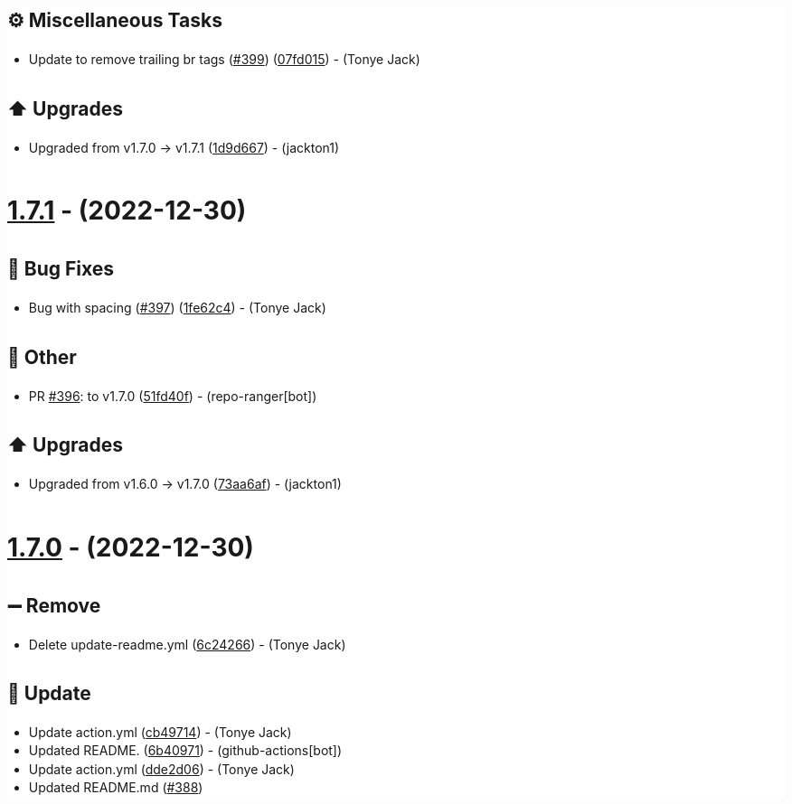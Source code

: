 ## ⚙️ Miscellaneous Tasks

- Update to remove trailing br tags ([#399](https://github.com/tj-actions/auto-doc/issues/399)) ([07fd015](https://github.com/tj-actions/auto-doc/commit/07fd015d86f1426e81ab57b73a0e04416d04e32b))  - (Tonye Jack)

## ⬆️ Upgrades

- Upgraded from v1.7.0 -> v1.7.1
 ([1d9d667](https://github.com/tj-actions/auto-doc/commit/1d9d6674b2dffd707e011558de4473b368c9181e))  - (jackton1)

# [1.7.1](https://github.com/tj-actions/auto-doc/compare/v1.7.0...v1.7.1) - (2022-12-30)

## 🐛 Bug Fixes

- Bug with spacing ([#397](https://github.com/tj-actions/auto-doc/issues/397)) ([1fe62c4](https://github.com/tj-actions/auto-doc/commit/1fe62c41005139bf353f999bbf44e18fb2b1c64b))  - (Tonye Jack)

## 📝 Other

- PR [#396](https://github.com/tj-actions/auto-doc/pull/396): to v1.7.0 ([51fd40f](https://github.com/tj-actions/auto-doc/commit/51fd40f54709a72280f341f50672ebe56ffed867))  - (repo-ranger[bot])

## ⬆️ Upgrades

- Upgraded from v1.6.0 -> v1.7.0
 ([73aa6af](https://github.com/tj-actions/auto-doc/commit/73aa6af0dbb6afbf22abb0765623a4f4a08ed4d9))  - (jackton1)

# [1.7.0](https://github.com/tj-actions/auto-doc/compare/v1.6.0...v1.7.0) - (2022-12-30)

## ➖ Remove

- Delete update-readme.yml ([6c24266](https://github.com/tj-actions/auto-doc/commit/6c242669026f2a9abc2b312e4a890b8d88611647))  - (Tonye Jack)

## 🔄 Update

- Update action.yml ([cb49714](https://github.com/tj-actions/auto-doc/commit/cb497147249dbf049366c11aae4d3942b52e9a9e))  - (Tonye Jack)
- Updated README.
 ([6b40971](https://github.com/tj-actions/auto-doc/commit/6b4097176de4de71c4b75070107c919237086ef7))  - (github-actions[bot])
- Update action.yml ([dde2d06](https://github.com/tj-actions/auto-doc/commit/dde2d067586cb4cb137c882f0a6897a3c05f4028))  - (Tonye Jack)
- Updated README.md ([#388](https://github.com/tj-actions/auto-doc/issues/388))
